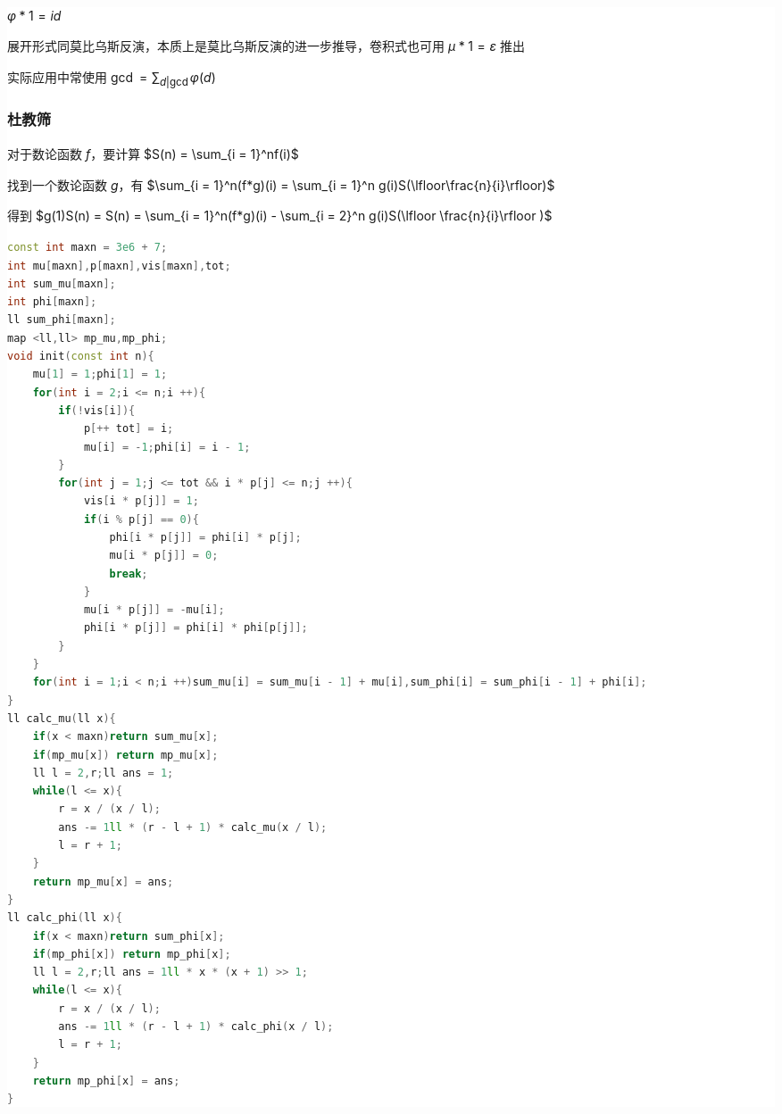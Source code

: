 $\varphi *1 = id$

展开形式同莫比乌斯反演，本质上是莫比乌斯反演的进一步推导，卷积式也可用 $\mu * 1 = \varepsilon$ 推出

实际应用中常使用 $\gcd = \sum_{d|\gcd}\varphi(d)$

### 杜教筛

对于数论函数 $f$，要计算 $S(n) = \sum_{i = 1}^nf(i)$

找到一个数论函数 $g$，有 $\sum_{i = 1}^n(f*g)(i) = \sum_{i = 1}^n g(i)S(\lfloor\frac{n}{i}\rfloor)$

得到 $g(1)S(n) = S(n) = \sum_{i = 1}^n(f*g)(i) - \sum_{i = 2}^n g(i)S(\lfloor \frac{n}{i}\rfloor )$

```cpp
const int maxn = 3e6 + 7;
int mu[maxn],p[maxn],vis[maxn],tot;
int sum_mu[maxn];
int phi[maxn];
ll sum_phi[maxn];
map <ll,ll> mp_mu,mp_phi;
void init(const int n){
    mu[1] = 1;phi[1] = 1;
    for(int i = 2;i <= n;i ++){
        if(!vis[i]){
            p[++ tot] = i;
            mu[i] = -1;phi[i] = i - 1;
        }
        for(int j = 1;j <= tot && i * p[j] <= n;j ++){
            vis[i * p[j]] = 1;
            if(i % p[j] == 0){
                phi[i * p[j]] = phi[i] * p[j];
                mu[i * p[j]] = 0;
                break;
            }
            mu[i * p[j]] = -mu[i];
            phi[i * p[j]] = phi[i] * phi[p[j]];
        }
    }
    for(int i = 1;i < n;i ++)sum_mu[i] = sum_mu[i - 1] + mu[i],sum_phi[i] = sum_phi[i - 1] + phi[i];
}
ll calc_mu(ll x){
    if(x < maxn)return sum_mu[x];
    if(mp_mu[x]) return mp_mu[x];
    ll l = 2,r;ll ans = 1;
    while(l <= x){
        r = x / (x / l);
        ans -= 1ll * (r - l + 1) * calc_mu(x / l);
        l = r + 1;
    }
    return mp_mu[x] = ans;
}
ll calc_phi(ll x){
    if(x < maxn)return sum_phi[x];
    if(mp_phi[x]) return mp_phi[x];
    ll l = 2,r;ll ans = 1ll * x * (x + 1) >> 1;
    while(l <= x){
        r = x / (x / l);
        ans -= 1ll * (r - l + 1) * calc_phi(x / l);
        l = r + 1;
    }
    return mp_phi[x] = ans;
}
```
